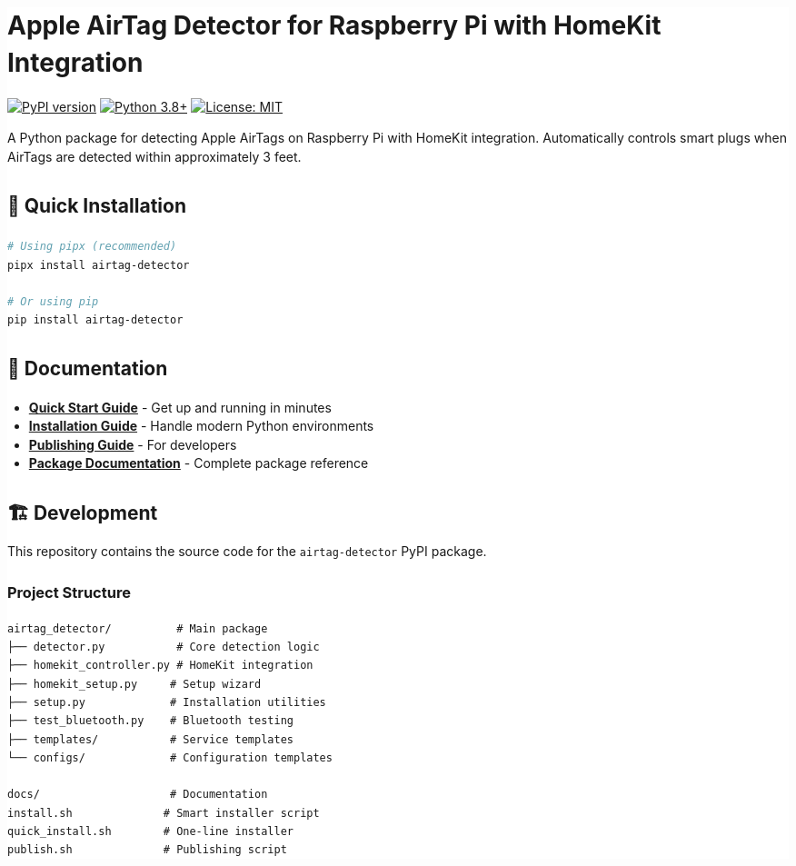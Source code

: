 # Apple AirTag Detector for Raspberry Pi with HomeKit Integration

[![PyPI version](https://badge.fury.io/py/airtag-detector.svg)](https://badge.fury.io/py/airtag-detector)
[![Python 3.8+](https://img.shields.io/badge/python-3.8+-blue.svg)](https://www.python.org/downloads/)
[![License: MIT](https://img.shields.io/badge/License-MIT-yellow.svg)](https://opensource.org/licenses/MIT)

A Python package for detecting Apple AirTags on Raspberry Pi with HomeKit integration. Automatically controls smart plugs when AirTags are detected within approximately 3 feet.

## 🚀 Quick Installation

```bash
# Using pipx (recommended)
pipx install airtag-detector

# Or using pip
pip install airtag-detector
```

## 📖 Documentation

- **[Quick Start Guide](QUICKSTART.md)** - Get up and running in minutes
- **[Installation Guide](INSTALLATION_EXTERNALLY_MANAGED.md)** - Handle modern Python environments
- **[Publishing Guide](PUBLISHING_GUIDE.md)** - For developers
- **[Package Documentation](README_PACKAGE.md)** - Complete package reference

## 🏗️ Development

This repository contains the source code for the `airtag-detector` PyPI package.

### Project Structure

```
airtag_detector/          # Main package
├── detector.py           # Core detection logic
├── homekit_controller.py # HomeKit integration
├── homekit_setup.py     # Setup wizard
├── setup.py             # Installation utilities
├── test_bluetooth.py    # Bluetooth testing
├── templates/           # Service templates
└── configs/             # Configuration templates

docs/                    # Documentation
install.sh              # Smart installer script
quick_install.sh        # One-line installer
publish.sh              # Publishing script
```

